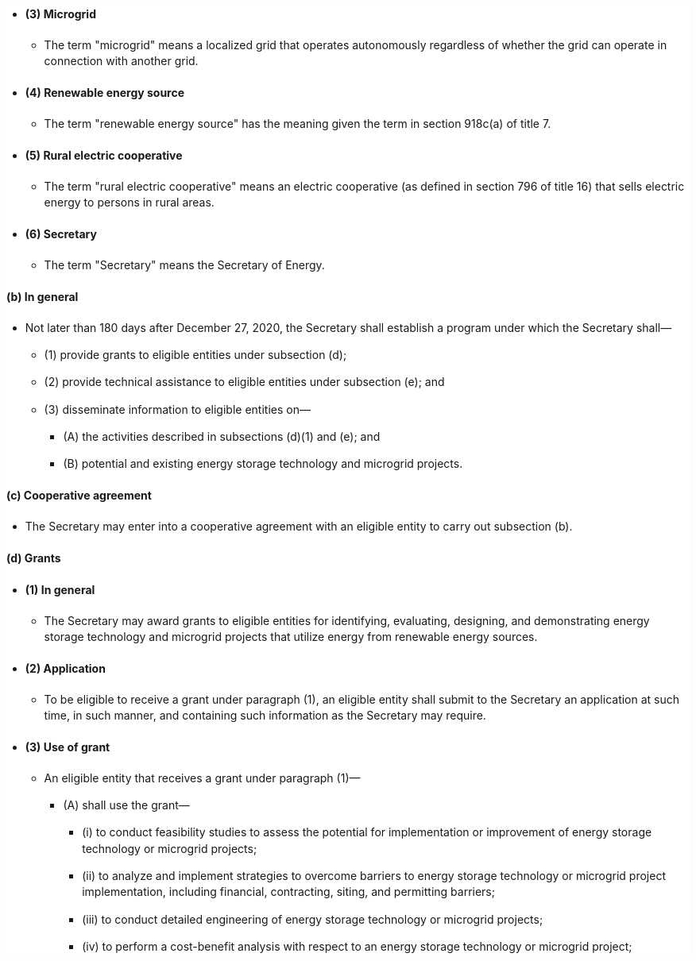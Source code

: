 * #### (3) Microgrid
  * The term "microgrid" means a localized grid that operates autonomously regardless of whether the grid can operate in connection with another grid.

* #### (4) Renewable energy source
  * The term "renewable energy source" has the meaning given the term in section 918c(a) of title 7.

* #### (5) Rural electric cooperative
  * The term "rural electric cooperative" means an electric cooperative (as defined in section 796 of title 16) that sells electric energy to persons in rural areas.

* #### (6) Secretary
  * The term "Secretary" means the Secretary of Energy.

#### (b) In general
* Not later than 180 days after December 27, 2020, the Secretary shall establish a program under which the Secretary shall—

  * (1) provide grants to eligible entities under subsection (d);

  * (2) provide technical assistance to eligible entities under subsection (e); and

  * (3) disseminate information to eligible entities on—

    * (A) the activities described in subsections (d)(1) and (e); and

    * (B) potential and existing energy storage technology and microgrid projects.

#### (c) Cooperative agreement
* The Secretary may enter into a cooperative agreement with an eligible entity to carry out subsection (b).

#### (d) Grants
* #### (1) In general
  * The Secretary may award grants to eligible entities for identifying, evaluating, designing, and demonstrating energy storage technology and microgrid projects that utilize energy from renewable energy sources.

* #### (2) Application
  * To be eligible to receive a grant under paragraph (1), an eligible entity shall submit to the Secretary an application at such time, in such manner, and containing such information as the Secretary may require.

* #### (3) Use of grant
  * An eligible entity that receives a grant under paragraph (1)—

    * (A) shall use the grant—

      * (i) to conduct feasibility studies to assess the potential for implementation or improvement of energy storage technology or microgrid projects;

      * (ii) to analyze and implement strategies to overcome barriers to energy storage technology or microgrid project implementation, including financial, contracting, siting, and permitting barriers;

      * (iii) to conduct detailed engineering of energy storage technology or microgrid projects;

      * (iv) to perform a cost-benefit analysis with respect to an energy storage technology or microgrid project;
